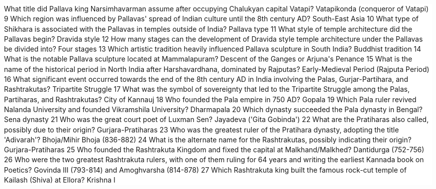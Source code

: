 What title did Pallava king Narsimhavarman assume after occupying Chalukyan capital Vatapi?
Vatapikonda (conqueror of Vatapi)
9
Which region was influenced by Pallavas' spread of Indian culture until the 8th century AD?
South-East Asia
10
What type of Shikhara is associated with the Pallavas in temples outside of India?
Pallava type
11
What style of temple architecture did the Pallavas begin?
Dravida style
12
How many stages can the development of Dravida style temple architecture under the Pallavas be divided into?
Four stages
13
Which artistic tradition heavily influenced Pallava sculpture in South India?
Buddhist tradition
14
What is the notable Pallava sculpture located at Mammalapuram?
Descent of the Ganges or Arjuna's Penance
15
What is the name of the historical period in North India after Harshavardhana, dominated by Rajputas?
Early-Medieval Period (Rajputa Period)
16
What significant event occurred towards the end of the 8th century AD in India involving the Palas, Gurjar-Partihara, and Rashtrakutas?
Tripartite Struggle
17
What was the symbol of sovereignty that led to the Tripartite Struggle among the Palas, Partiharas, and Rashtrakutas?
City of Kannauj
18
Who founded the Pala empire in 750 AD?
Gopala
19
Which Pala ruler revived Nalanda University and founded Vikramshila University?
Dharmapala
20
Which dynasty succeeded the Pala dynasty in Bengal?
Sena dynasty
21
Who was the great court poet of Luxman Sen?
Jayadeva ('Gita Gobinda')
22
What are the Pratiharas also called, possibly due to their origin?
Gurjara-Pratiharas
23
Who was the greatest ruler of the Pratihara dynasty, adopting the title 'Adivarah'?
Bhoja/Mihir Bhoja (836-882)
24
What is the alternate name for the Rashtrakutas, possibly indicating their origin?
Gurjara-Pratiharas
25
Who founded the Rashtrakuta Kingdom and fixed the capital at Malkhand/Malkhed?
Dantidurga (752-756)
26
Who were the two greatest Rashtrakuta rulers, with one of them ruling for 64 years and writing the earliest Kannada book on Poetics?
Govinda III (793-814) and Amoghvarsha (814-878)
27
Which Rashtrakuta king built the famous rock-cut temple of Kailash (Shiva) at Ellora?
Krishna I